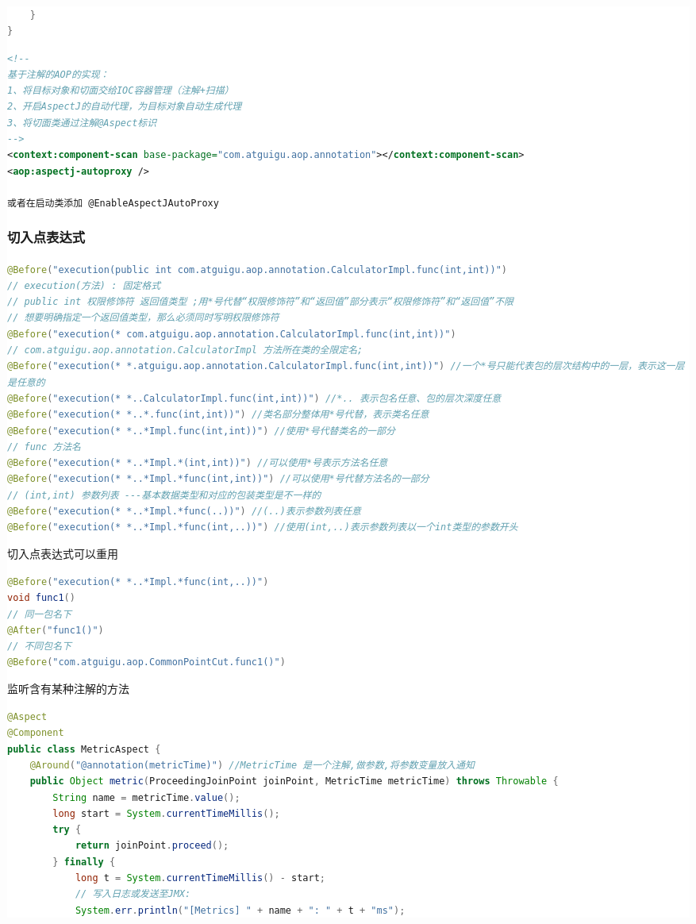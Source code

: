 ```java
    }
}

```

```xml
<!--
基于注解的AOP的实现：
1、将目标对象和切面交给IOC容器管理（注解+扫描）
2、开启AspectJ的自动代理，为目标对象自动生成代理
3、将切面类通过注解@Aspect标识
-->
<context:component-scan base-package="com.atguigu.aop.annotation"></context:component-scan>
<aop:aspectj-autoproxy />

或者在启动类添加 @EnableAspectJAutoProxy
```

### 切入点表达式

```java
@Before("execution(public int com.atguigu.aop.annotation.CalculatorImpl.func(int,int))")
// execution(方法) : 固定格式
// public int 权限修饰符 返回值类型 ;用*号代替“权限修饰符”和“返回值”部分表示“权限修饰符”和“返回值”不限
// 想要明确指定一个返回值类型，那么必须同时写明权限修饰符
@Before("execution(* com.atguigu.aop.annotation.CalculatorImpl.func(int,int))")
// com.atguigu.aop.annotation.CalculatorImpl 方法所在类的全限定名;
@Before("execution(* *.atguigu.aop.annotation.CalculatorImpl.func(int,int))") //一个*号只能代表包的层次结构中的一层，表示这一层是任意的
@Before("execution(* *..CalculatorImpl.func(int,int))") //*.. 表示包名任意、包的层次深度任意
@Before("execution(* *..*.func(int,int))") //类名部分整体用*号代替，表示类名任意
@Before("execution(* *..*Impl.func(int,int))") //使用*号代替类名的一部分
// func 方法名
@Before("execution(* *..*Impl.*(int,int))") //可以使用*号表示方法名任意
@Before("execution(* *..*Impl.*func(int,int))") //可以使用*号代替方法名的一部分
// (int,int) 参数列表 ---基本数据类型和对应的包装类型是不一样的
@Before("execution(* *..*Impl.*func(..))") //(..)表示参数列表任意
@Before("execution(* *..*Impl.*func(int,..))") //使用(int,..)表示参数列表以一个int类型的参数开头
```

切入点表达式可以重用

```java
@Before("execution(* *..*Impl.*func(int,..))")
void func1()
// 同一包名下
@After("func1()")
// 不同包名下
@Before("com.atguigu.aop.CommonPointCut.func1()")
```

监听含有某种注解的方法

```java
@Aspect
@Component
public class MetricAspect {
    @Around("@annotation(metricTime)") //MetricTime 是一个注解,做参数,将参数变量放入通知
    public Object metric(ProceedingJoinPoint joinPoint, MetricTime metricTime) throws Throwable {
        String name = metricTime.value();
        long start = System.currentTimeMillis();
        try {
            return joinPoint.proceed();
        } finally {
            long t = System.currentTimeMillis() - start;
            // 写入日志或发送至JMX:
            System.err.println("[Metrics] " + name + ": " + t + "ms");
```